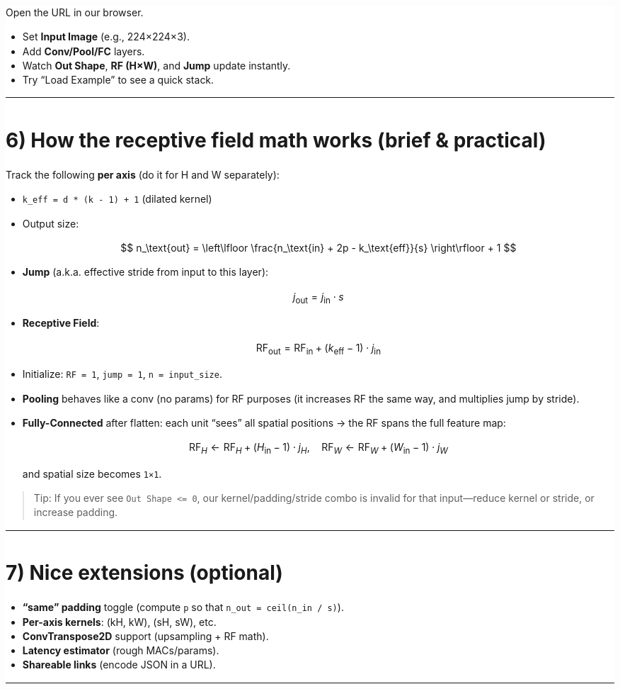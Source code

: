 Open the URL in our browser.

* Set **Input Image** (e.g., 224×224×3).
* Add **Conv/Pool/FC** layers.
* Watch **Out Shape**, **RF (H×W)**, and **Jump** update instantly.
* Try “Load Example” to see a quick stack.

---

# 6) How the receptive field math works (brief & practical)

Track the following **per axis** (do it for H and W separately):

* `k_eff = d * (k - 1) + 1` (dilated kernel)
* Output size:

  $$
    n_\text{out} = \left\lfloor \frac{n_\text{in} + 2p - k_\text{eff}}{s} \right\rfloor + 1
  $$
* **Jump** (a.k.a. effective stride from input to this layer):

  $$
    j_\text{out} = j_\text{in} \cdot s
  $$
* **Receptive Field**:

  $$
    \text{RF}_\text{out} = \text{RF}_\text{in} + (k_\text{eff} - 1)\cdot j_\text{in}
  $$
* Initialize: `RF = 1`, `jump = 1`, `n = input_size`.
* **Pooling** behaves like a conv (no params) for RF purposes (it increases RF the same way, and multiplies jump by stride).
* **Fully-Connected** after flatten: each unit “sees” all spatial positions → the RF spans the full feature map:

  $$
    \text{RF}_H \leftarrow \text{RF}_H + (H_\text{in}-1)\cdot j_H,\quad
    \text{RF}_W \leftarrow \text{RF}_W + (W_\text{in}-1)\cdot j_W
  $$

  and spatial size becomes `1×1`.

> Tip: If you ever see `Out Shape <= 0`, our kernel/padding/stride combo is invalid for that input—reduce kernel or stride, or increase padding.

---

# 7) Nice extensions (optional)

* **“same” padding** toggle (compute `p` so that `n_out = ceil(n_in / s)`).
* **Per-axis kernels**: (kH, kW), (sH, sW), etc.
* **ConvTranspose2D** support (upsampling + RF math).
* **Latency estimator** (rough MACs/params).
* **Shareable links** (encode JSON in a URL).

---